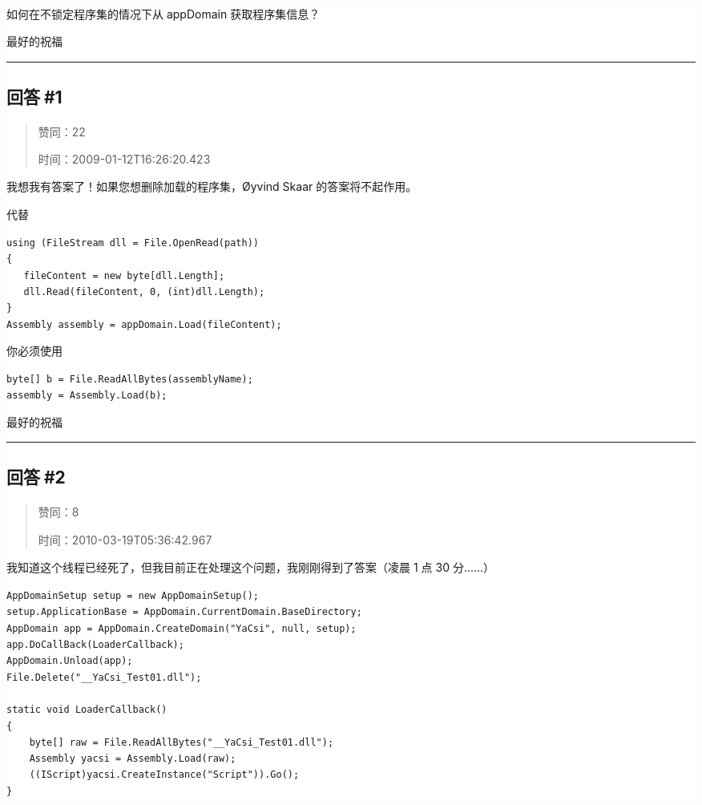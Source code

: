 如何在不锁定程序集的情况下从 appDomain 获取程序集信息？

最好的祝福

* * *

## 回答 #1

> 赞同：22
> 
> 时间：2009-01-12T16:26:20.423

我想我有答案了！如果您想删除加载的程序集，Øyvind Skaar 的答案将不起作用。

代替

```
using (FileStream dll = File.OpenRead(path))
{
   fileContent = new byte[dll.Length];
   dll.Read(fileContent, 0, (int)dll.Length);
}
Assembly assembly = appDomain.Load(fileContent); 
```

你必须使用

```
byte[] b = File.ReadAllBytes(assemblyName);
assembly = Assembly.Load(b); 
```

最好的祝福

* * *

## 回答 #2

> 赞同：8
> 
> 时间：2010-03-19T05:36:42.967

我知道这个线程已经死了，但我目前正在处理这个问题，我刚刚得到了答案（凌晨 1 点 30 分......）

```
AppDomainSetup setup = new AppDomainSetup();
setup.ApplicationBase = AppDomain.CurrentDomain.BaseDirectory;
AppDomain app = AppDomain.CreateDomain("YaCsi", null, setup);
app.DoCallBack(LoaderCallback);
AppDomain.Unload(app);
File.Delete("__YaCsi_Test01.dll");

static void LoaderCallback()
{
    byte[] raw = File.ReadAllBytes("__YaCsi_Test01.dll");
    Assembly yacsi = Assembly.Load(raw);
    ((IScript)yacsi.CreateInstance("Script")).Go();
} 
```

